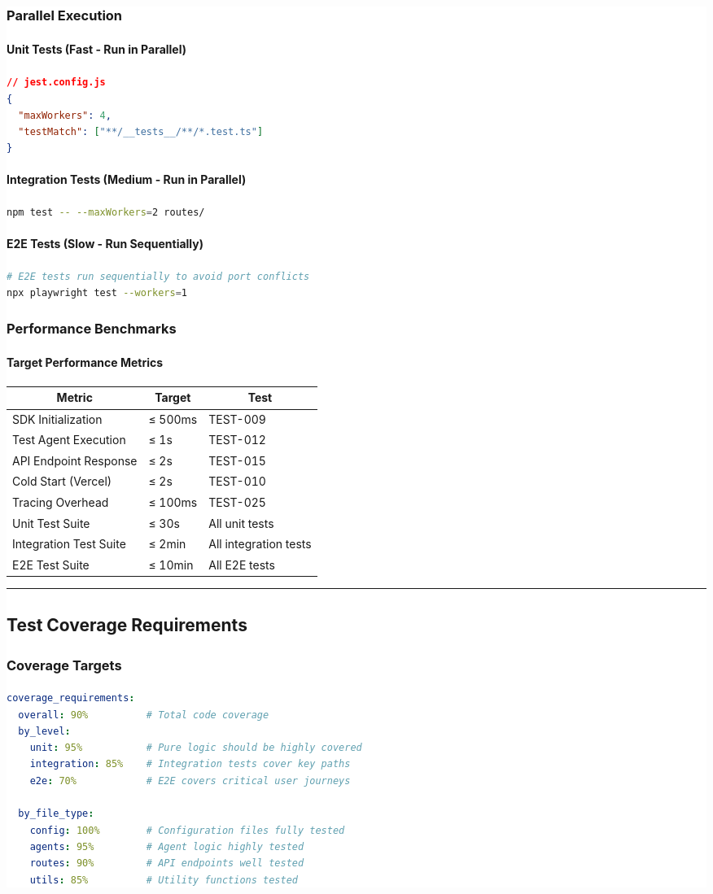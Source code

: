 ### Parallel Execution

#### Unit Tests (Fast - Run in Parallel)
```json
// jest.config.js
{
  "maxWorkers": 4,
  "testMatch": ["**/__tests__/**/*.test.ts"]
}
```

#### Integration Tests (Medium - Run in Parallel)
```bash
npm test -- --maxWorkers=2 routes/
```

#### E2E Tests (Slow - Run Sequentially)
```bash
# E2E tests run sequentially to avoid port conflicts
npx playwright test --workers=1
```

### Performance Benchmarks

#### Target Performance Metrics

| Metric | Target | Test |
|--------|--------|------|
| SDK Initialization | ≤ 500ms | TEST-009 |
| Test Agent Execution | ≤ 1s | TEST-012 |
| API Endpoint Response | ≤ 2s | TEST-015 |
| Cold Start (Vercel) | ≤ 2s | TEST-010 |
| Tracing Overhead | ≤ 100ms | TEST-025 |
| Unit Test Suite | ≤ 30s | All unit tests |
| Integration Test Suite | ≤ 2min | All integration tests |
| E2E Test Suite | ≤ 10min | All E2E tests |

---

## Test Coverage Requirements

### Coverage Targets

```yaml
coverage_requirements:
  overall: 90%          # Total code coverage
  by_level:
    unit: 95%           # Pure logic should be highly covered
    integration: 85%    # Integration tests cover key paths
    e2e: 70%            # E2E covers critical user journeys

  by_file_type:
    config: 100%        # Configuration files fully tested
    agents: 95%         # Agent logic highly tested
    routes: 90%         # API endpoints well tested
    utils: 85%          # Utility functions tested
```
